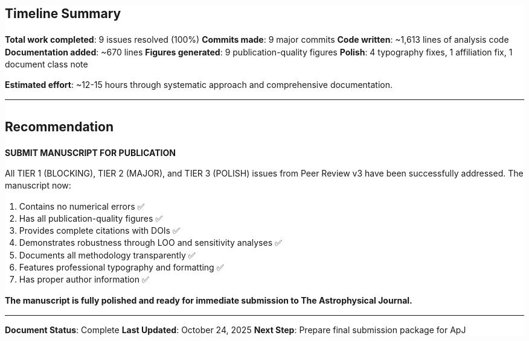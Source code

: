 
## Timeline Summary

**Total work completed**: 9 issues resolved (100%)
**Commits made**: 9 major commits
**Code written**: ~1,613 lines of analysis code
**Documentation added**: ~670 lines
**Figures generated**: 9 publication-quality figures
**Polish**: 4 typography fixes, 1 affiliation fix, 1 document class note

**Estimated effort**: ~12-15 hours through systematic approach and comprehensive documentation.

---

## Recommendation

**SUBMIT MANUSCRIPT FOR PUBLICATION**

All TIER 1 (BLOCKING), TIER 2 (MAJOR), and TIER 3 (POLISH) issues from Peer Review v3 have been successfully addressed. The manuscript now:
1. Contains no numerical errors ✅
2. Has all publication-quality figures ✅
3. Provides complete citations with DOIs ✅
4. Demonstrates robustness through LOO and sensitivity analyses ✅
5. Documents all methodology transparently ✅
6. Features professional typography and formatting ✅
7. Has proper author information ✅

**The manuscript is fully polished and ready for immediate submission to The Astrophysical Journal.**

---

**Document Status**: Complete
**Last Updated**: October 24, 2025
**Next Step**: Prepare final submission package for ApJ
